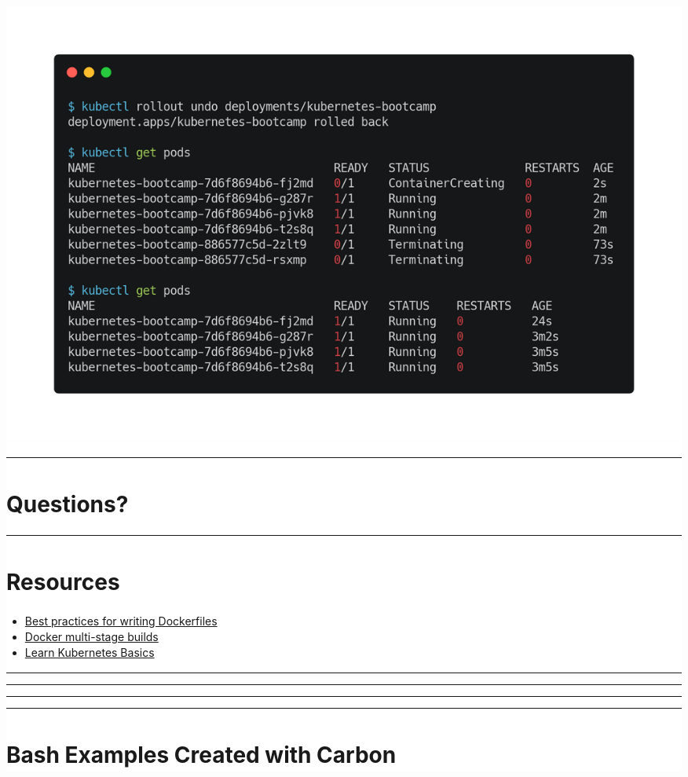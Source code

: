 
![fit](img/k8s_rollback_2.png)

---

# Questions?

---

# Resources

* [Best practices for writing Dockerfiles](https://docs.docker.com/develop/develop-images/dockerfile_best-practices/)
* [Docker multi-stage builds](https://docs.docker.com/develop/develop-images/multistage-build/)
* [Learn Kubernetes Basics](https://kubernetes.io/docs/tutorials/kubernetes-basics/)

---
---
---
---

# Bash Examples Created with Carbon
